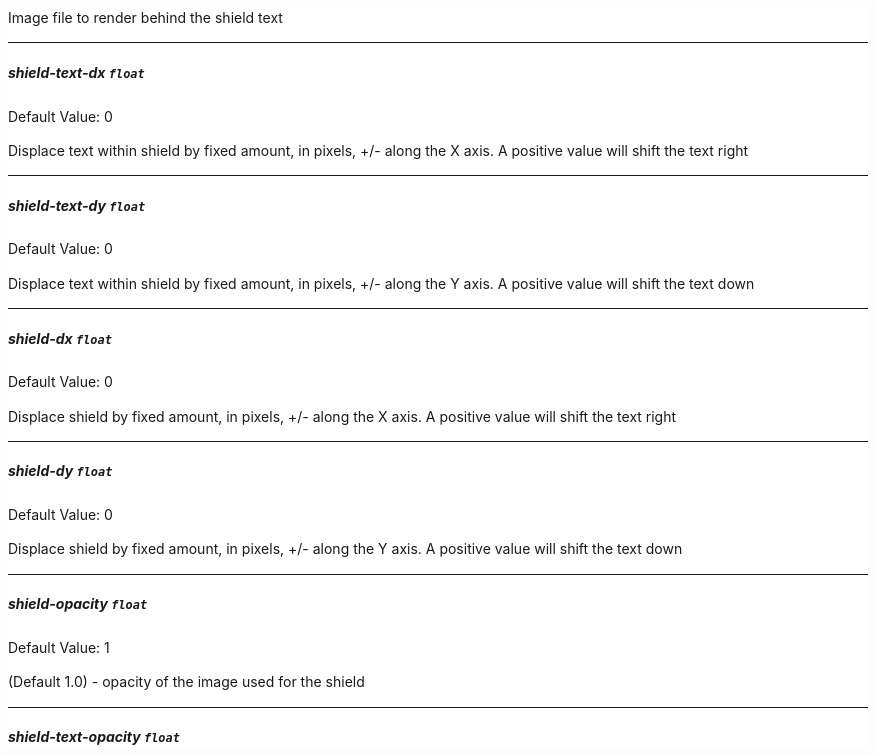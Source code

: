 
Image file to render behind the shield text
* * *

##### shield-text-dx `float` 




Default Value: 0


Displace text within shield by fixed amount, in pixels, +/- along the X axis.  A positive value will shift the text right
* * *

##### shield-text-dy `float` 




Default Value: 0


Displace text within shield by fixed amount, in pixels, +/- along the Y axis.  A positive value will shift the text down
* * *

##### shield-dx `float` 




Default Value: 0


Displace shield by fixed amount, in pixels, +/- along the X axis.  A positive value will shift the text right
* * *

##### shield-dy `float` 




Default Value: 0


Displace shield by fixed amount, in pixels, +/- along the Y axis.  A positive value will shift the text down
* * *

##### shield-opacity `float` 




Default Value: 1


(Default 1.0) - opacity of the image used for the shield
* * *

##### shield-text-opacity `float` 


